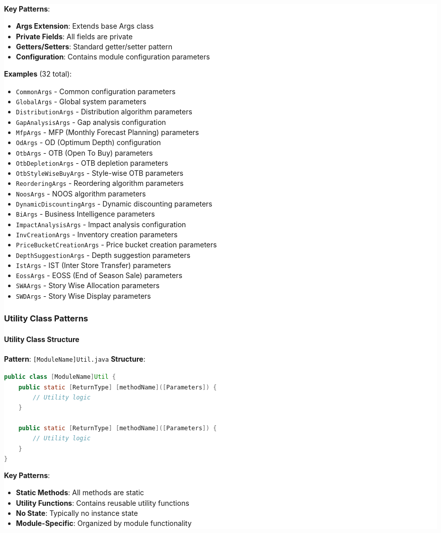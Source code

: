 **Key Patterns**:

- **Args Extension**: Extends base Args class
- **Private Fields**: All fields are private
- **Getters/Setters**: Standard getter/setter pattern
- **Configuration**: Contains module configuration parameters

**Examples** (32 total):

- `CommonArgs` - Common configuration parameters
- `GlobalArgs` - Global system parameters
- `DistributionArgs` - Distribution algorithm parameters
- `GapAnalysisArgs` - Gap analysis configuration
- `MfpArgs` - MFP (Monthly Forecast Planning) parameters
- `OdArgs` - OD (Optimum Depth) configuration
- `OtbArgs` - OTB (Open To Buy) parameters
- `OtbDepletionArgs` - OTB depletion parameters
- `OtbStyleWiseBuyArgs` - Style-wise OTB parameters
- `ReorderingArgs` - Reordering algorithm parameters
- `NoosArgs` - NOOS algorithm parameters
- `DynamicDiscountingArgs` - Dynamic discounting parameters
- `BiArgs` - Business Intelligence parameters
- `ImpactAnalysisArgs` - Impact analysis configuration
- `InvCreationArgs` - Inventory creation parameters
- `PriceBucketCreationArgs` - Price bucket creation parameters
- `DepthSuggestionArgs` - Depth suggestion parameters
- `IstArgs` - IST (Inter Store Transfer) parameters
- `EossArgs` - EOSS (End of Season Sale) parameters
- `SWAArgs` - Story Wise Allocation parameters
- `SWDArgs` - Story Wise Display parameters

### Utility Class Patterns

#### **Utility Class Structure**

**Pattern**: `[ModuleName]Util.java`
**Structure**:

```java
public class [ModuleName]Util {
    public static [ReturnType] [methodName]([Parameters]) {
        // Utility logic
    }

    public static [ReturnType] [methodName]([Parameters]) {
        // Utility logic
    }
}
```

**Key Patterns**:

- **Static Methods**: All methods are static
- **Utility Functions**: Contains reusable utility functions
- **No State**: Typically no instance state
- **Module-Specific**: Organized by module functionality
